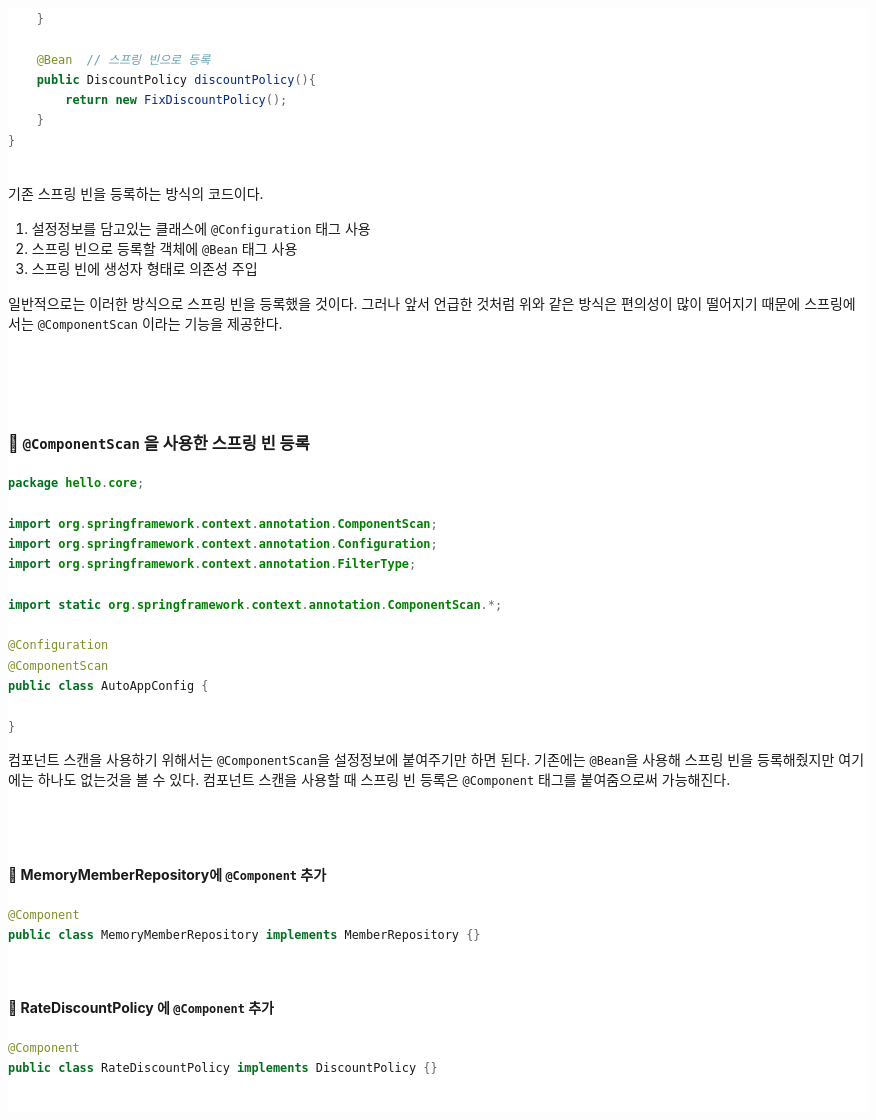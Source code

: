 ```java
	}  
  
	@Bean  // 스프링 빈으로 등록
	public DiscountPolicy discountPolicy(){  
		return new FixDiscountPolicy();  
	}  
}
```
<br>
기존 스프링 빈을 등록하는 방식의 코드이다.

1. 설정정보를 담고있는 클래스에 `@Configuration` 태그 사용
2. 스프링 빈으로 등록할 객체에 `@Bean` 태그 사용
3. 스프링 빈에 생성자 형태로 의존성 주입

일반적으로는 이러한 방식으로 스프링 빈을 등록했을 것이다. 그러나 앞서 언급한 것처럼 위와 같은 방식은 편의성이 많이 떨어지기 때문에 스프링에서는 `@ComponentScan` 이라는 기능을 제공한다.

<br><Br><Br>

###  📌 `@ComponentScan` 을 사용한 스프링 빈 등록

```java
package hello.core; 

import org.springframework.context.annotation.ComponentScan;
import org.springframework.context.annotation.Configuration;
import org.springframework.context.annotation.FilterType; 

import static org.springframework.context.annotation.ComponentScan.*; 

@Configuration 
@ComponentScan
public class AutoAppConfig { 

}
```

컴포넌트 스캔을 사용하기 위해서는 `@ComponentScan`을 설정정보에 붙여주기만 하면 된다. 기존에는 `@Bean`을 사용해 스프링 빈을 등록해줬지만 여기에는 하나도 없는것을 볼 수 있다. 컴포넌트 스캔을 사용할 때 스프링 빈 등록은 `@Component` 태그를 붙여줌으로써 가능해진다.  

<br><br>

####  📌 MemoryMemberRepository에  `@Component` 추가
```java
@Component 
public class MemoryMemberRepository implements MemberRepository {}
```
<br>

####  📌 RateDiscountPolicy 에  `@Component` 추가
```java
@Component 
public class RateDiscountPolicy implements DiscountPolicy {}
```
<br>
